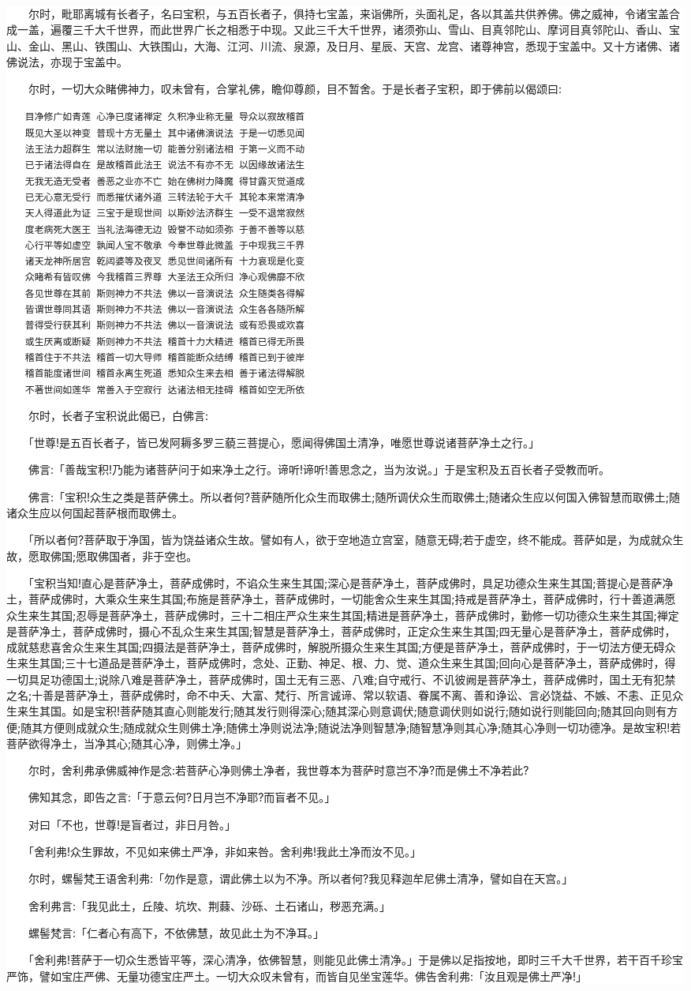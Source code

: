 　　尔时，毗耶离城有长者子，名曰宝积，与五百长者子，俱持七宝盖，来诣佛所，头面礼足，各以其盖共供养佛。佛之威神，令诸宝盖合成一盖，遍覆三千大千世界，而此世界广长之相悉于中现。又此三千大千世界，诸须弥山、雪山、目真邻陀山、摩诃目真邻陀山、香山、宝山、金山、黑山、铁围山、大铁围山，大海、江河、川流、泉源，及日月、星辰、天宫、龙宫、诸尊神宫，悉现于宝盖中。又十方诸佛、诸佛说法，亦现于宝盖中。

　　尔时，一切大众睹佛神力，叹未曾有，合掌礼佛，瞻仰尊颜，目不暂舍。于是长者子宝积，即于佛前以偈颂曰:
```
　　目净修广如青莲 心净已度诸禅定 久积净业称无量 导众以寂故稽首
　　既见大圣以神变 普现十方无量土 其中诸佛演说法 于是一切悉见闻
　　法王法力超群生 常以法财施一切 能善分别诸法相 于第一义而不动
　　已于诸法得自在 是故稽首此法王 说法不有亦不无 以因缘故诸法生
　　无我无造无受者 善恶之业亦不亡 始在佛树力降魔 得甘露灭觉道成
　　已无心意无受行 而悉摧伏诸外道 三转法轮于大千 其轮本来常清净
　　天人得道此为证 三宝于是现世间 以斯妙法济群生 一受不退常寂然
　　度老病死大医王 当礼法海德无边 毁誉不动如须弥 于善不善等以慈
　　心行平等如虚空 孰闻人宝不敬承 今奉世尊此微盖 于中现我三千界
　　诸天龙神所居宫 乾闼婆等及夜叉 悉见世间诸所有 十力哀现是化变
　　众睹希有皆叹佛 今我稽首三界尊 大圣法王众所归 净心观佛靡不欣
　　各见世尊在其前 斯则神力不共法 佛以一音演说法 众生随类各得解
　　皆谓世尊同其语 斯则神力不共法 佛以一音演说法 众生各各随所解
　　普得受行获其利 斯则神力不共法 佛以一音演说法 或有恐畏或欢喜
　　或生厌离或断疑 斯则神力不共法 稽首十力大精进 稽首已得无所畏
　　稽首住于不共法 稽首一切大导师 稽首能断众结缚 稽首已到于彼岸
　　稽首能度诸世间 稽首永离生死道 悉知众生来去相 善于诸法得解脱
　　不著世间如莲华 常善入于空寂行 达诸法相无挂碍 稽首如空无所依
```

　　尔时，长者子宝积说此偈已，白佛言:

　　「世尊!是五百长者子，皆已发阿耨多罗三藐三菩提心，愿闻得佛国土清净，唯愿世尊说诸菩萨净土之行。」

　　佛言:「善哉宝积!乃能为诸菩萨问于如来净土之行。谛听!谛听!善思念之，当为汝说。」于是宝积及五百长者子受教而听。

　　佛言:「宝积!众生之类是菩萨佛土。所以者何?菩萨随所化众生而取佛土;随所调伏众生而取佛土;随诸众生应以何国入佛智慧而取佛土;随诸众生应以何国起菩萨根而取佛土。

　　「所以者何?菩萨取于净国，皆为饶益诸众生故。譬如有人，欲于空地造立宫室，随意无碍;若于虚空，终不能成。菩萨如是，为成就众生故，愿取佛国;愿取佛国者，非于空也。

　　「宝积当知!直心是菩萨净土，菩萨成佛时，不谄众生来生其国;深心是菩萨净土，菩萨成佛时，具足功德众生来生其国;菩提心是菩萨净土，菩萨成佛时，大乘众生来生其国;布施是菩萨净土，菩萨成佛时，一切能舍众生来生其国;持戒是菩萨净土，菩萨成佛时，行十善道满愿众生来生其国;忍辱是菩萨净土，菩萨成佛时，三十二相庄严众生来生其国;精进是菩萨净土，菩萨成佛时，勤修一切功德众生来生其国;禅定是菩萨净土，菩萨成佛时，摄心不乱众生来生其国;智慧是菩萨净土，菩萨成佛时，正定众生来生其国;四无量心是菩萨净土，菩萨成佛时，成就慈悲喜舍众生来生其国;四摄法是菩萨净土，菩萨成佛时，解脱所摄众生来生其国;方便是菩萨净土，菩萨成佛时，于一切法方便无碍众生来生其国;三十七道品是菩萨净土，菩萨成佛时，念处、正勤、神足、根、力、觉、道众生来生其国;回向心是菩萨净土，菩萨成佛时，得一切具足功德国土;说除八难是菩萨净土，菩萨成佛时，国土无有三恶、八难;自守戒行、不讥彼阙是菩萨净土，菩萨成佛时，国土无有犯禁之名;十善是菩萨净土，菩萨成佛时，命不中夭、大富、梵行、所言诚谛、常以软语、眷属不离、善和诤讼、言必饶益、不嫉、不恚、正见众生来生其国。如是宝积!菩萨随其直心则能发行;随其发行则得深心;随其深心则意调伏;随意调伏则如说行;随如说行则能回向;随其回向则有方便;随其方便则成就众生;随成就众生则佛土净;随佛土净则说法净;随说法净则智慧净;随智慧净则其心净;随其心净则一切功德净。是故宝积!若菩萨欲得净土，当净其心;随其心净，则佛土净。」

　　尔时，舍利弗承佛威神作是念:若菩萨心净则佛土净者，我世尊本为菩萨时意岂不净?而是佛土不净若此?

　　佛知其念，即告之言:「于意云何?日月岂不净耶?而盲者不见。」

　　对曰「不也，世尊!是盲者过，非日月咎。」

　　「舍利弗!众生罪故，不见如来佛土严净，非如来咎。舍利弗!我此土净而汝不见。」

　　尔时，螺髻梵王语舍利弗:「勿作是意，谓此佛土以为不净。所以者何?我见释迦牟尼佛土清净，譬如自在天宫。」

　　舍利弗言:「我见此土，丘陵、坑坎、荆蕀、沙砾、土石诸山，秽恶充满。」

　　螺髻梵言:「仁者心有高下，不依佛慧，故见此土为不净耳。」

　　「舍利弗!菩萨于一切众生悉皆平等，深心清净，依佛智慧，则能见此佛土清净。」于是佛以足指按地，即时三千大千世界，若干百千珍宝严饰，譬如宝庄严佛、无量功德宝庄严土。一切大众叹未曾有，而皆自见坐宝莲华。佛告舍利弗:「汝且观是佛土严净!」
